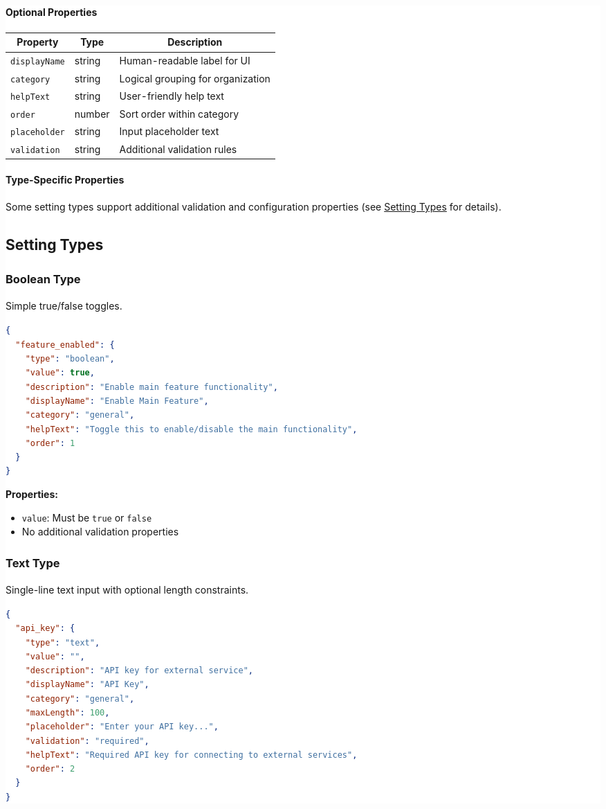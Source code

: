 #### Optional Properties

| Property      | Type   | Description                       |
| ------------- | ------ | --------------------------------- |
| `displayName` | string | Human-readable label for UI       |
| `category`    | string | Logical grouping for organization |
| `helpText`    | string | User-friendly help text           |
| `order`       | number | Sort order within category        |
| `placeholder` | string | Input placeholder text            |
| `validation`  | string | Additional validation rules       |

#### Type-Specific Properties

Some setting types support additional validation and configuration properties (see [Setting Types](#setting-types) for details).

## Setting Types

### Boolean Type

Simple true/false toggles.

```json
{
  "feature_enabled": {
    "type": "boolean",
    "value": true,
    "description": "Enable main feature functionality",
    "displayName": "Enable Main Feature",
    "category": "general",
    "helpText": "Toggle this to enable/disable the main functionality",
    "order": 1
  }
}
```

**Properties:**

- `value`: Must be `true` or `false`
- No additional validation properties

### Text Type

Single-line text input with optional length constraints.

```json
{
  "api_key": {
    "type": "text",
    "value": "",
    "description": "API key for external service",
    "displayName": "API Key",
    "category": "general",
    "maxLength": 100,
    "placeholder": "Enter your API key...",
    "validation": "required",
    "helpText": "Required API key for connecting to external services",
    "order": 2
  }
}
```
